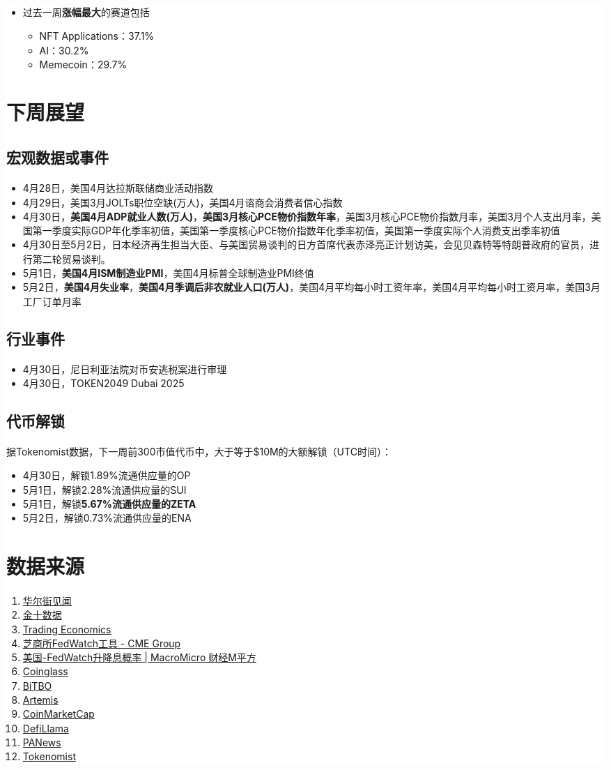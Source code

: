 - 过去一周**涨幅最大**的赛道包括

  - NFT Applications：37.1%
  - AI：30.2%
  - Memecoin：29.7%



# 下周展望

## 宏观数据或事件

- 4月28日，美国4月达拉斯联储商业活动指数
- 4月29日，美国3月JOLTs职位空缺(万人)，美国4月谘商会消费者信心指数
- 4月30日，**美国4月ADP就业人数(万人)**，**美国3月核心PCE物价指数年率**，美国3月核心PCE物价指数月率，美国3月个人支出月率，美国第一季度实际GDP年化季率初值，美国第一季度核心PCE物价指数年化季率初值，美国第一季度实际个人消费支出季率初值
- 4月30日至5月2日，日本经济再生担当大臣、与美国贸易谈判的日方首席代表赤泽亮正计划访美，会见贝森特等特朗普政府的官员，进行第二轮贸易谈判。
- 5月1日，**美国4月ISM制造业PMI**，美国4月标普全球制造业PMI终值
- 5月2日，**美国4月失业率**，**美国4月季调后非农就业人口(万人)**，美国4月平均每小时工资年率，美国4月平均每小时工资月率，美国3月工厂订单月率

## 行业事件

- 4月30日，尼日利亚法院对币安逃税案进行审理
- 4月30日，TOKEN2049 Dubai 2025 


## 代币解锁

据Tokenomist数据，下一周前300市值代币中，大于等于$10M的大额解锁（UTC时间）：

- 4月30日，解锁1.89%流通供应量的OP
- 5月1日，解锁2.28%流通供应量的SUI
- 5月1日，解锁**5.67%**流通供应量的**ZETA**
- 5月2日，解锁0.73%流通供应量的ENA

# 数据来源

1. [华尔街见闻](https://wallstreetcn.com/calendar)
2. [金十数据](https://www.jin10.com/)
3. [Trading Economics](https://zh.tradingeconomics.com/united-states/government-bond-yield)
4. [芝商所FedWatch工具 - CME Group](https://www.cmegroup.com/cn-t/markets/interest-rates/cme-fedwatch-tool.html)
5. [美国-FedWatch升降息概率 | MacroMicro 财经M平方](https://sc.macromicro.me/charts/77/probability-fed-rate-hike)
6. [Coinglass](https://www.coinglass.com/)
7. [BiTBO](https://charts.bitbo.io/mvrv/)
8. [Artemis](https://app.artemisanalytics.com/sectors)
9. [CoinMarketCap](https://coinmarketcap.com/)
10. [DefiLlama](https://defillama.com/)
11. [PANews](https://www.panewslab.com/)
12. [Tokenomist](https://tokenomist.ai/unlocks)
